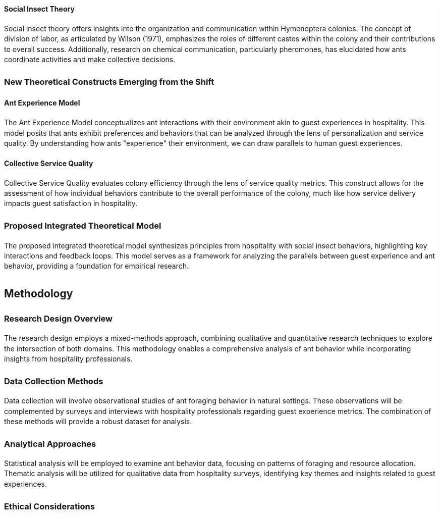 #### Social Insect Theory

Social insect theory offers insights into the organization and communication within Hymenoptera colonies. The concept of division of labor, as articulated by Wilson (1971), emphasizes the roles of different castes within the colony and their contributions to overall success. Additionally, research on chemical communication, particularly pheromones, has elucidated how ants coordinate activities and make collective decisions.

### New Theoretical Constructs Emerging from the Shift

#### Ant Experience Model

The Ant Experience Model conceptualizes ant interactions with their environment akin to guest experiences in hospitality. This model posits that ants exhibit preferences and behaviors that can be analyzed through the lens of personalization and service quality. By understanding how ants "experience" their environment, we can draw parallels to human guest experiences.

#### Collective Service Quality

Collective Service Quality evaluates colony efficiency through the lens of service quality metrics. This construct allows for the assessment of how individual behaviors contribute to the overall performance of the colony, much like how service delivery impacts guest satisfaction in hospitality.

### Proposed Integrated Theoretical Model

The proposed integrated theoretical model synthesizes principles from hospitality with social insect behaviors, highlighting key interactions and feedback loops. This model serves as a framework for analyzing the parallels between guest experience and ant behavior, providing a foundation for empirical research.

## Methodology

### Research Design Overview

The research design employs a mixed-methods approach, combining qualitative and quantitative research techniques to explore the intersection of both domains. This methodology enables a comprehensive analysis of ant behavior while incorporating insights from hospitality professionals.

### Data Collection Methods

Data collection will involve observational studies of ant foraging behavior in natural settings. These observations will be complemented by surveys and interviews with hospitality professionals regarding guest experience metrics. The combination of these methods will provide a robust dataset for analysis.

### Analytical Approaches

Statistical analysis will be employed to examine ant behavior data, focusing on patterns of foraging and resource allocation. Thematic analysis will be utilized for qualitative data from hospitality surveys, identifying key themes and insights related to guest experiences.

### Ethical Considerations
